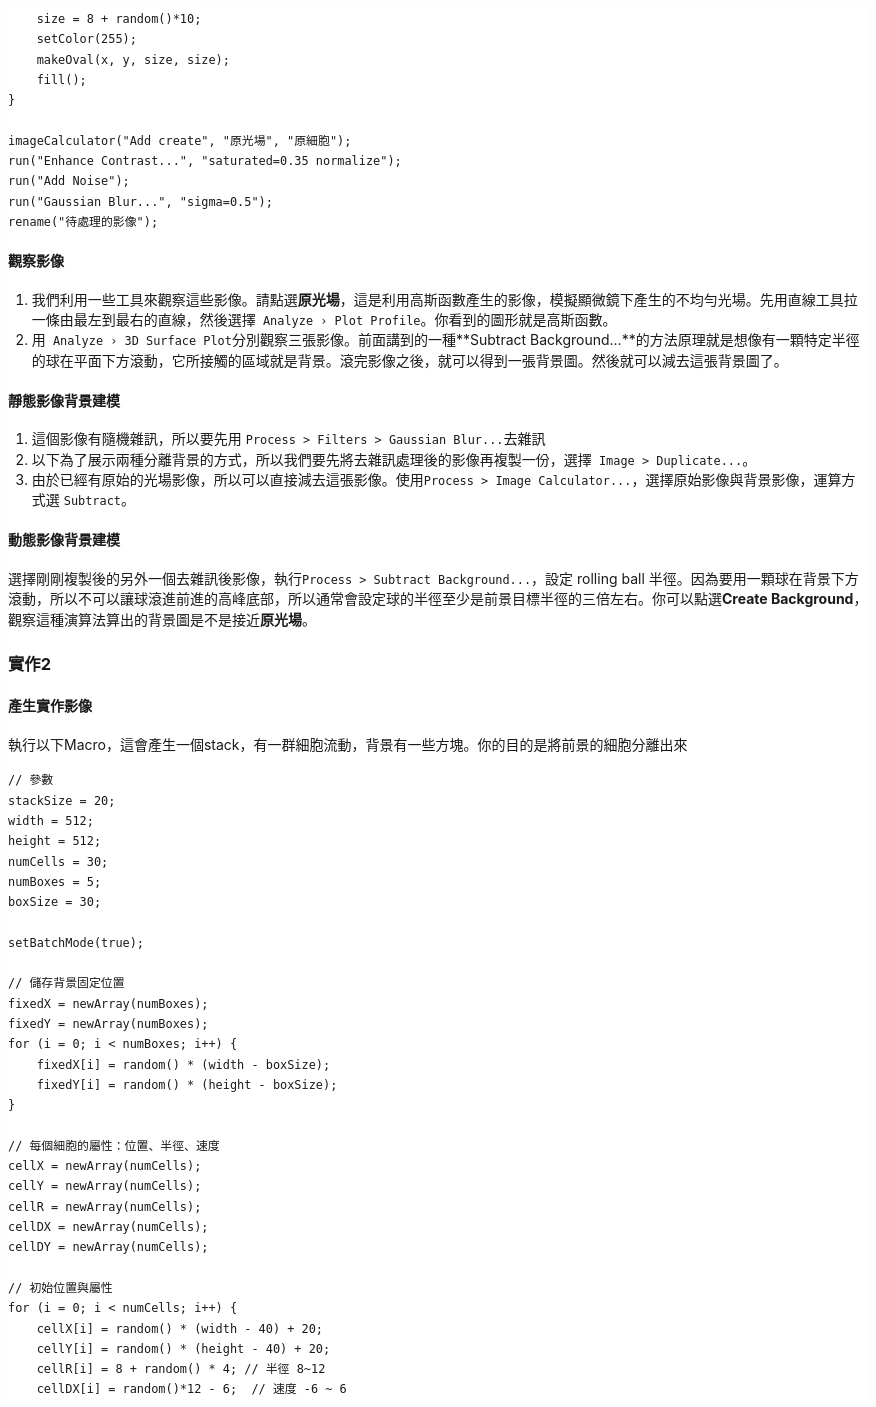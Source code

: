 ```ijm
    size = 8 + random()*10;
    setColor(255);
    makeOval(x, y, size, size);
    fill();
}

imageCalculator("Add create", "原光場", "原細胞");
run("Enhance Contrast...", "saturated=0.35 normalize");
run("Add Noise");
run("Gaussian Blur...", "sigma=0.5");
rename("待處理的影像");
```
#### 觀察影像
1.   我們利用一些工具來觀察這些影像。請點選**原光場**，這是利用高斯函數產生的影像，模擬顯微鏡下產生的不均勻光場。先用直線工具拉一條由最左到最右的直線，然後選擇` Analyze › Plot Profile`。你看到的圖形就是高斯函數。
2.   用` Analyze › 3D Surface Plot`分別觀察三張影像。前面講到的一種**Subtract Background...**的方法原理就是想像有一顆特定半徑的球在平面下方滾動，它所接觸的區域就是背景。滾完影像之後，就可以得到一張背景圖。然後就可以減去這張背景圖了。

#### 靜態影像背景建模
1.   這個影像有隨機雜訊，所以要先用 `Process > Filters > Gaussian Blur...`去雜訊
2.   以下為了展示兩種分離背景的方式，所以我們要先將去雜訊處理後的影像再複製一份，選擇` Image > Duplicate...`。
3.   由於已經有原始的光場影像，所以可以直接減去這張影像。使用`Process > Image Calculator...`，選擇原始影像與背景影像，運算方式選 `Subtract`。

#### 動態影像背景建模
選擇剛剛複製後的另外一個去雜訊後影像，執行`Process > Subtract Background...`，設定 rolling ball 半徑。因為要用一顆球在背景下方滾動，所以不可以讓球滾進前進的高峰底部，所以通常會設定球的半徑至少是前景目標半徑的三倍左右。你可以點選**Create Background**，觀察這種演算法算出的背景圖是不是接近**原光場**。

### 實作2
#### 產生實作影像
執行以下Macro，這會產生一個stack，有一群細胞流動，背景有一些方塊。你的目的是將前景的細胞分離出來
```ijm
// 參數
stackSize = 20;
width = 512;
height = 512;
numCells = 30;
numBoxes = 5;
boxSize = 30;

setBatchMode(true);

// 儲存背景固定位置
fixedX = newArray(numBoxes);
fixedY = newArray(numBoxes);
for (i = 0; i < numBoxes; i++) {
    fixedX[i] = random() * (width - boxSize);
    fixedY[i] = random() * (height - boxSize);
}

// 每個細胞的屬性：位置、半徑、速度
cellX = newArray(numCells);
cellY = newArray(numCells);
cellR = newArray(numCells);
cellDX = newArray(numCells);
cellDY = newArray(numCells);

// 初始位置與屬性
for (i = 0; i < numCells; i++) {
    cellX[i] = random() * (width - 40) + 20;
    cellY[i] = random() * (height - 40) + 20;
    cellR[i] = 8 + random() * 4; // 半徑 8~12
    cellDX[i] = random()*12 - 6;  // 速度 -6 ~ 6
```